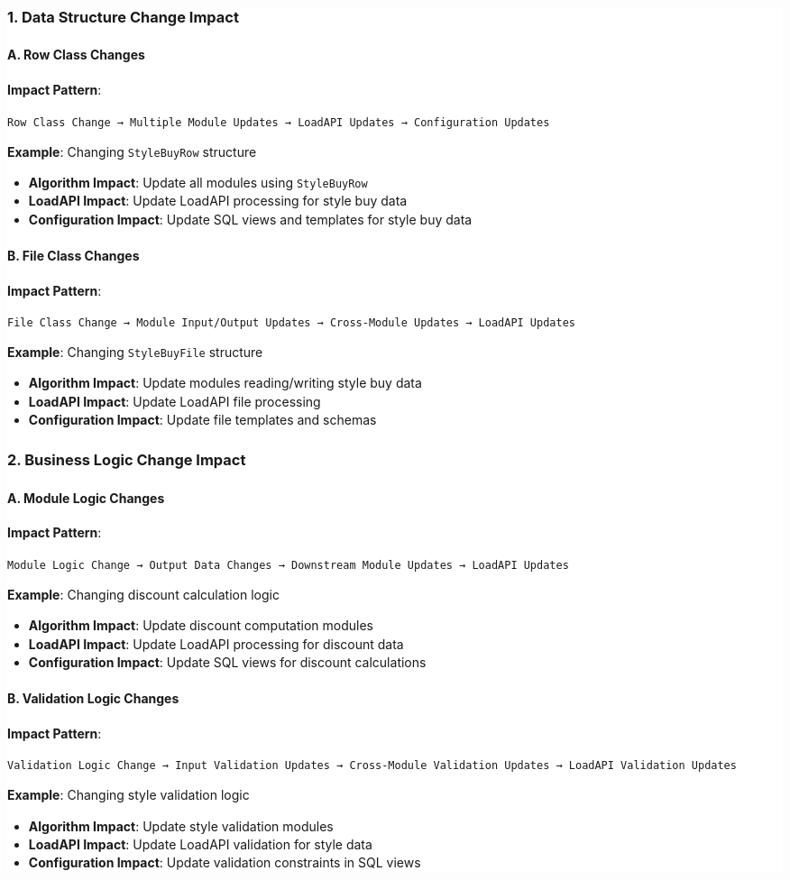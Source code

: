 ### **1. Data Structure Change Impact**

#### **A. Row Class Changes**

**Impact Pattern**:

```
Row Class Change → Multiple Module Updates → LoadAPI Updates → Configuration Updates
```

**Example**: Changing `StyleBuyRow` structure

- **Algorithm Impact**: Update all modules using `StyleBuyRow`
- **LoadAPI Impact**: Update LoadAPI processing for style buy data
- **Configuration Impact**: Update SQL views and templates for style buy data

#### **B. File Class Changes**

**Impact Pattern**:

```
File Class Change → Module Input/Output Updates → Cross-Module Updates → LoadAPI Updates
```

**Example**: Changing `StyleBuyFile` structure

- **Algorithm Impact**: Update modules reading/writing style buy data
- **LoadAPI Impact**: Update LoadAPI file processing
- **Configuration Impact**: Update file templates and schemas

### **2. Business Logic Change Impact**

#### **A. Module Logic Changes**

**Impact Pattern**:

```
Module Logic Change → Output Data Changes → Downstream Module Updates → LoadAPI Updates
```

**Example**: Changing discount calculation logic

- **Algorithm Impact**: Update discount computation modules
- **LoadAPI Impact**: Update LoadAPI processing for discount data
- **Configuration Impact**: Update SQL views for discount calculations

#### **B. Validation Logic Changes**

**Impact Pattern**:

```
Validation Logic Change → Input Validation Updates → Cross-Module Validation Updates → LoadAPI Validation Updates
```

**Example**: Changing style validation logic

- **Algorithm Impact**: Update style validation modules
- **LoadAPI Impact**: Update LoadAPI validation for style data
- **Configuration Impact**: Update validation constraints in SQL views
